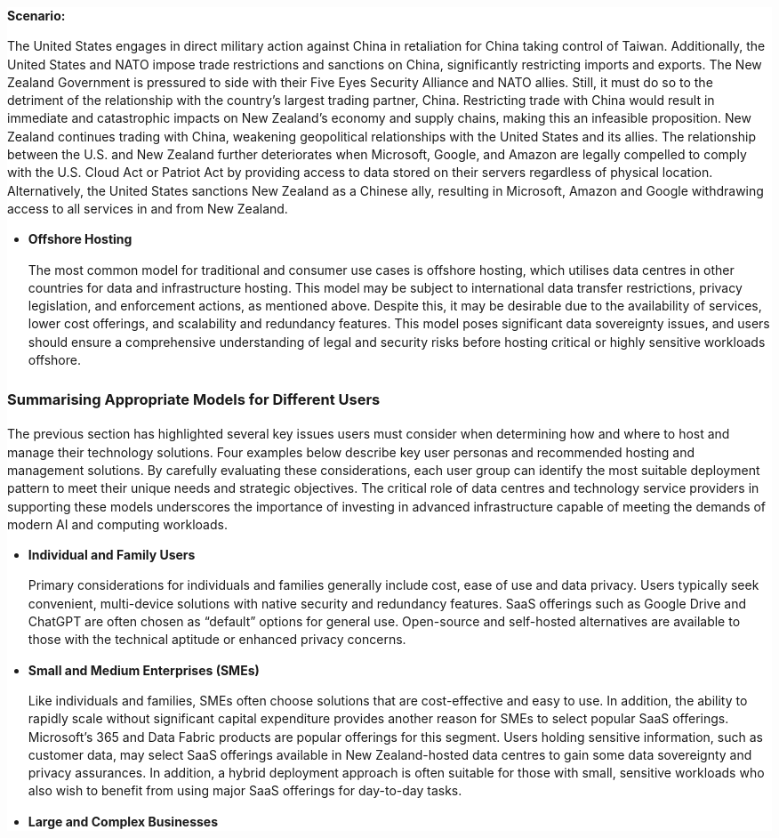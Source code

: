   **Scenario:**

  The United States engages in direct military action against China in retaliation for China taking control of Taiwan. Additionally, the United States and NATO impose trade restrictions and sanctions on China, significantly restricting imports and exports. The New Zealand Government is pressured to side with their Five Eyes Security Alliance and NATO allies. Still, it must do so to the detriment of the relationship with the country’s largest trading partner, China. Restricting trade with China would result in immediate and catastrophic impacts on New Zealand’s economy and supply chains, making this an infeasible proposition. New Zealand continues trading with China, weakening geopolitical relationships with the United States and its allies. The relationship between the U.S. and New Zealand further deteriorates when Microsoft, Google, and Amazon are legally compelled to comply with the U.S. Cloud Act or Patriot Act by providing access to data stored on their servers regardless of physical location. Alternatively, the United States sanctions New Zealand as a Chinese ally, resulting in Microsoft, Amazon and Google withdrawing access to all services in and from New Zealand.

- **Offshore Hosting**

  The most common model for traditional and consumer use cases is offshore hosting, which utilises data centres in other countries for data and infrastructure hosting. This model may be subject to international data transfer restrictions, privacy legislation, and enforcement actions, as mentioned above. Despite this, it may be desirable due to the availability of services, lower cost offerings, and scalability and redundancy features. This model poses significant data sovereignty issues, and users should ensure a comprehensive understanding of legal and security risks before hosting critical or highly sensitive workloads offshore.

### Summarising Appropriate Models for Different Users

The previous section has highlighted several key issues users must consider when determining how and where to host and manage their technology solutions. Four examples below describe key user personas and recommended hosting and management solutions. By carefully evaluating these considerations, each user group can identify the most suitable deployment pattern to meet their unique needs and strategic objectives. The critical role of data centres and technology service providers in supporting these models underscores the importance of investing in advanced infrastructure capable of meeting the demands of modern AI and computing workloads.

- **Individual and Family Users**

  Primary considerations for individuals and families generally include cost, ease of use and data privacy. Users typically seek convenient, multi-device solutions with native security and redundancy features. SaaS offerings such as Google Drive and ChatGPT are often chosen as “default” options for general use. Open-source and self-hosted alternatives are available to those with the technical aptitude or enhanced privacy concerns.

- **Small and Medium Enterprises (SMEs)**

  Like individuals and families, SMEs often choose solutions that are cost-effective and easy to use. In addition, the ability to rapidly scale without significant capital expenditure provides another reason for SMEs to select popular SaaS offerings. Microsoft’s 365 and Data Fabric products are popular offerings for this segment. Users holding sensitive information, such as customer data, may select SaaS offerings available in New Zealand-hosted data centres to gain some data sovereignty and privacy assurances. In addition, a hybrid deployment approach is often suitable for those with small, sensitive workloads who also wish to benefit from using major SaaS offerings for day-to-day tasks.

- **Large and Complex Businesses**
